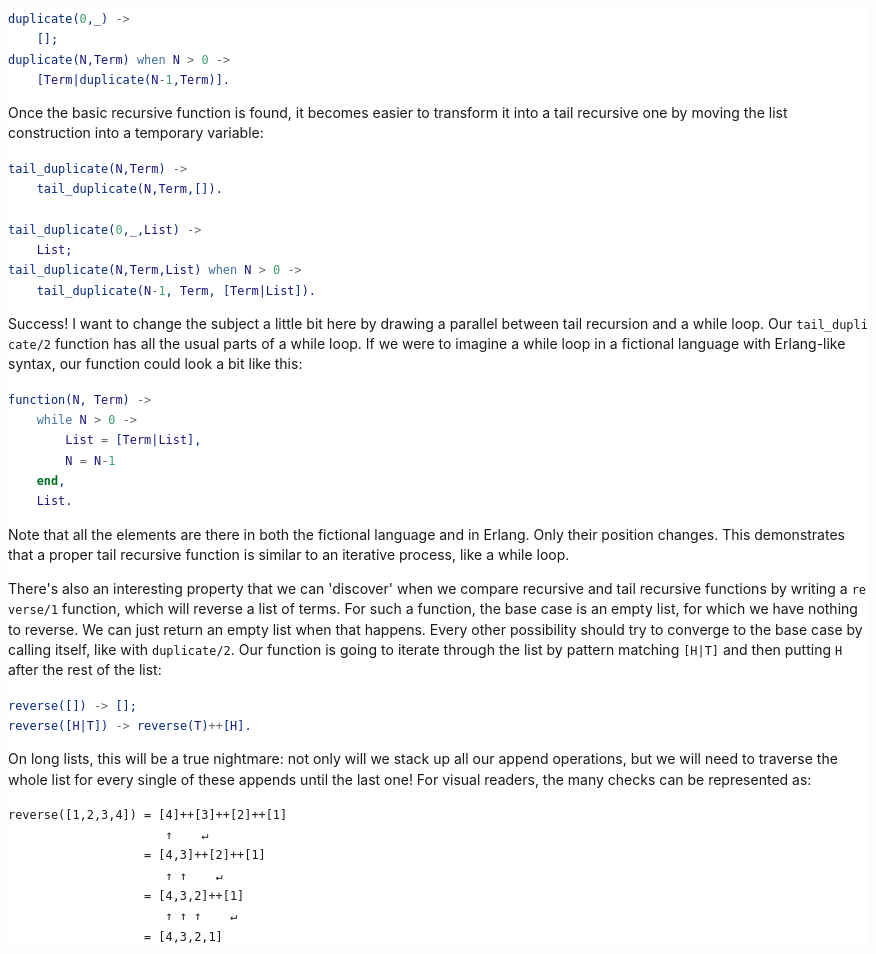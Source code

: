 ```erl
duplicate(0,_) ->
    [];
duplicate(N,Term) when N > 0 ->
    [Term|duplicate(N-1,Term)].
```

Once the basic recursive function is found, it becomes easier to transform it into a tail recursive one by moving the list construction into a temporary variable:

```erl
tail_duplicate(N,Term) ->
    tail_duplicate(N,Term,[]).

tail_duplicate(0,_,List) ->
    List;
tail_duplicate(N,Term,List) when N > 0 ->
    tail_duplicate(N-1, Term, [Term|List]).
```

Success! I want to change the subject a little bit here by drawing a parallel between tail recursion and a while loop. Our `tail_duplicate/2` function has all the usual parts of a while loop. If we were to imagine a while loop in a fictional language with Erlang-like syntax, our function could look a bit like this:

```erl
function(N, Term) ->
    while N > 0 ->
        List = [Term|List],
        N = N-1
    end,
    List.
```

Note that all the elements are there in both the fictional language and in Erlang. Only their position changes. This demonstrates that a proper tail recursive function is similar to an iterative process, like a while loop.

There's also an interesting property that we can 'discover' when we compare recursive and tail recursive functions by writing a `reverse/1` function, which will reverse a list of terms. For such a function, the base case is an empty list, for which we have nothing to reverse. We can just return an empty list when that happens. Every other possibility should try to converge to the base case by calling itself, like with `duplicate/2`. Our function is going to iterate through the list by pattern matching `[H|T]` and then putting `H` after the rest of the list:

```erl
reverse([]) -> [];
reverse([H|T]) -> reverse(T)++[H].
```

On long lists, this will be a true nightmare: not only will we stack up all our append operations, but we will need to traverse the whole list for every single of these appends until the last one! For visual readers, the many checks can be represented as:

``` expand
reverse([1,2,3,4]) = [4]++[3]++[2]++[1]
                      ↑    ↵
                   = [4,3]++[2]++[1]
                      ↑ ↑    ↵
                   = [4,3,2]++[1]
                      ↑ ↑ ↑    ↵
                   = [4,3,2,1]
```
